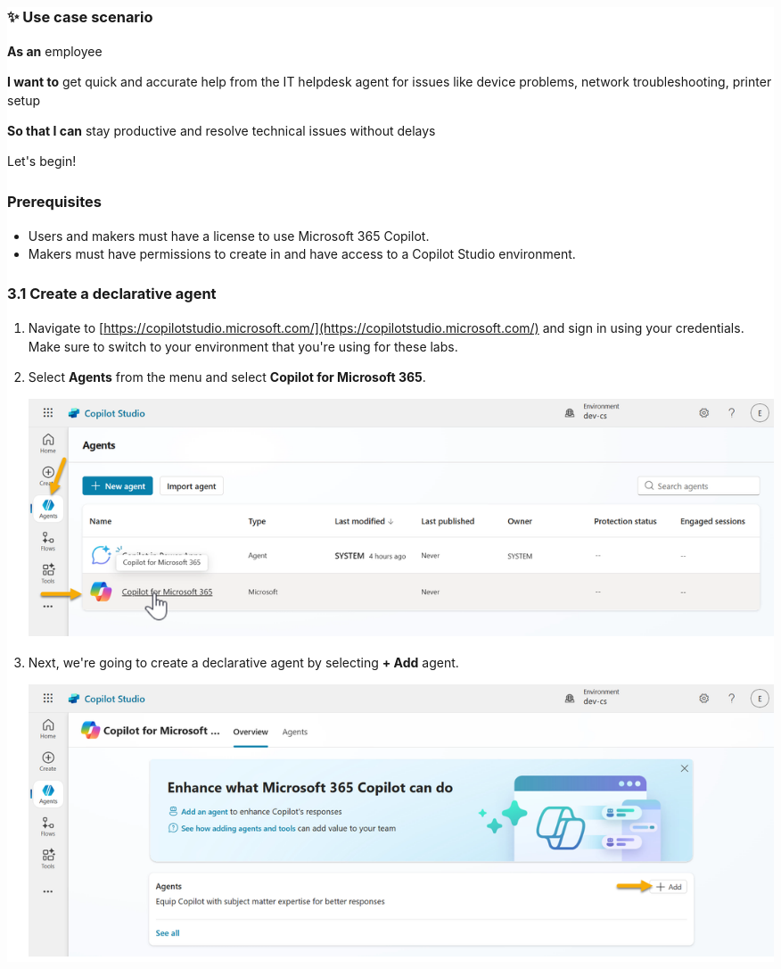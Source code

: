 ### ✨ Use case scenario

**As an** employee

**I want to** get quick and accurate help from the IT helpdesk agent for issues like device problems, network troubleshooting, printer setup

**So that I can** stay productive and resolve technical issues without delays

Let's begin!

### Prerequisites

- Users and makers must have a license to use Microsoft 365 Copilot.
- Makers must have permissions to create in and have access to a Copilot Studio environment.

### 3.1 Create a declarative agent

1. Navigate to [https://copilotstudio.microsoft.com/](https://copilotstudio.microsoft.com/) and sign in using your credentials. Make sure to switch to your environment that you're using for these labs.

1. Select **Agents** from the menu and select **Copilot for Microsoft 365**.

   ![Copilot for Microsoft 365](assets/3.1_02_CopilotForM365.png)

1. Next, we're going to create a declarative agent by selecting **+ Add** agent.

   ![Add Agent](assets/3.1_03_AddAgent.png)

